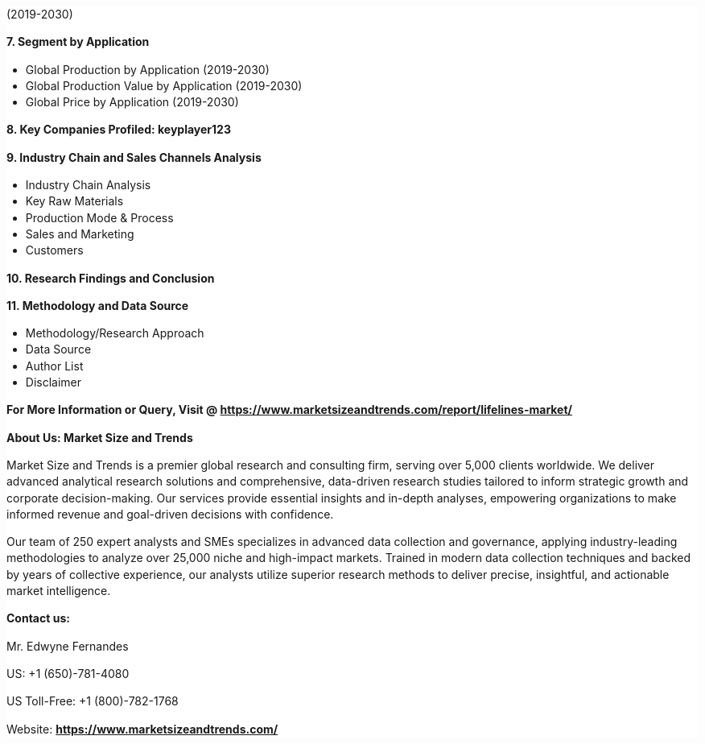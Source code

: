 (2019-2030)</li></ul><p><strong>7. Segment by Application</strong></p><ul><li>Global Production by Application (2019-2030)</li><li>Global Production Value by Application (2019-2030)</li><li>Global Price by Application (2019-2030)</li></ul><p><strong>8. Key Companies Profiled: keyplayer123</strong></p><p><strong>9. Industry Chain and Sales Channels Analysis</strong></p><ul><li>Industry Chain Analysis</li><li>Key Raw Materials</li><li>Production Mode &amp; Process</li><li>Sales and Marketing</li><li>Customers</li></ul><p><strong>10. Research Findings and Conclusion</strong></p><p><strong>11. Methodology and Data Source</strong></p><ul><li>Methodology/Research Approach</li><li>Data Source</li><li>Author List</li><li>Disclaimer</li></ul></p><p><strong>For More Information or Query, Visit @ <a href="https://www.marketsizeandtrends.com/report/lifelines-market/">https://www.marketsizeandtrends.com/report/lifelines-market/</a></strong></p><p><strong>About Us: Market Size and Trends</strong></p><p>Market Size and Trends is a premier global research and consulting firm, serving over 5,000 clients worldwide. We deliver advanced analytical research solutions and comprehensive, data-driven research studies tailored to inform strategic growth and corporate decision-making. Our services provide essential insights and in-depth analyses, empowering organizations to make informed revenue and goal-driven decisions with confidence.</p><p>Our team of 250 expert analysts and SMEs specializes in advanced data collection and governance, applying industry-leading methodologies to analyze over 25,000 niche and high-impact markets. Trained in modern data collection techniques and backed by years of collective experience, our analysts utilize superior research methods to deliver precise, insightful, and actionable market intelligence.</p><p><strong>Contact us:</strong></p><p>Mr. Edwyne Fernandes</p><p>US: +1 (650)-781-4080</p><p>US Toll-Free: +1 (800)-782-1768</p><p>Website: <strong><a href="https://www.marketsizeandtrends.com/">https://www.marketsizeandtrends.com/</a></strong></p>
